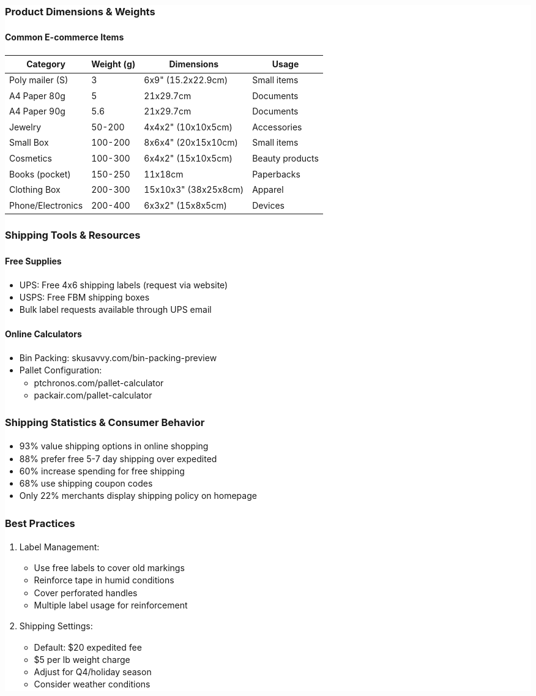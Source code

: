 ### Product Dimensions & Weights
#### Common E-commerce Items
| Category | Weight (g) | Dimensions | Usage |
|----------|------------|------------|--------|
| Poly mailer (S) | 3 | 6x9" (15.2x22.9cm) | Small items |
| A4 Paper 80g | 5 | 21x29.7cm | Documents |
| A4 Paper 90g | 5.6 | 21x29.7cm | Documents |
| Jewelry | 50-200 | 4x4x2" (10x10x5cm) | Accessories |
| Small Box | 100-200 | 8x6x4" (20x15x10cm) | Small items |
| Cosmetics | 100-300 | 6x4x2" (15x10x5cm) | Beauty products |
| Books (pocket) | 150-250 | 11x18cm | Paperbacks |
| Clothing Box | 200-300 | 15x10x3" (38x25x8cm) | Apparel |
| Phone/Electronics | 200-400 | 6x3x2" (15x8x5cm) | Devices |

### Shipping Tools & Resources
#### Free Supplies
- UPS: Free 4x6 shipping labels (request via website)
- USPS: Free FBM shipping boxes
- Bulk label requests available through UPS email

#### Online Calculators
- Bin Packing: skusavvy.com/bin-packing-preview
- Pallet Configuration:
  - ptchronos.com/pallet-calculator
  - packair.com/pallet-calculator

### Shipping Statistics & Consumer Behavior
- 93% value shipping options in online shopping
- 88% prefer free 5-7 day shipping over expedited
- 60% increase spending for free shipping
- 68% use shipping coupon codes
- Only 22% merchants display shipping policy on homepage

### Best Practices
1. Label Management:
   - Use free labels to cover old markings
   - Reinforce tape in humid conditions
   - Cover perforated handles
   - Multiple label usage for reinforcement

2. Shipping Settings:
   - Default: $20 expedited fee
   - $5 per lb weight charge
   - Adjust for Q4/holiday season
   - Consider weather conditions

